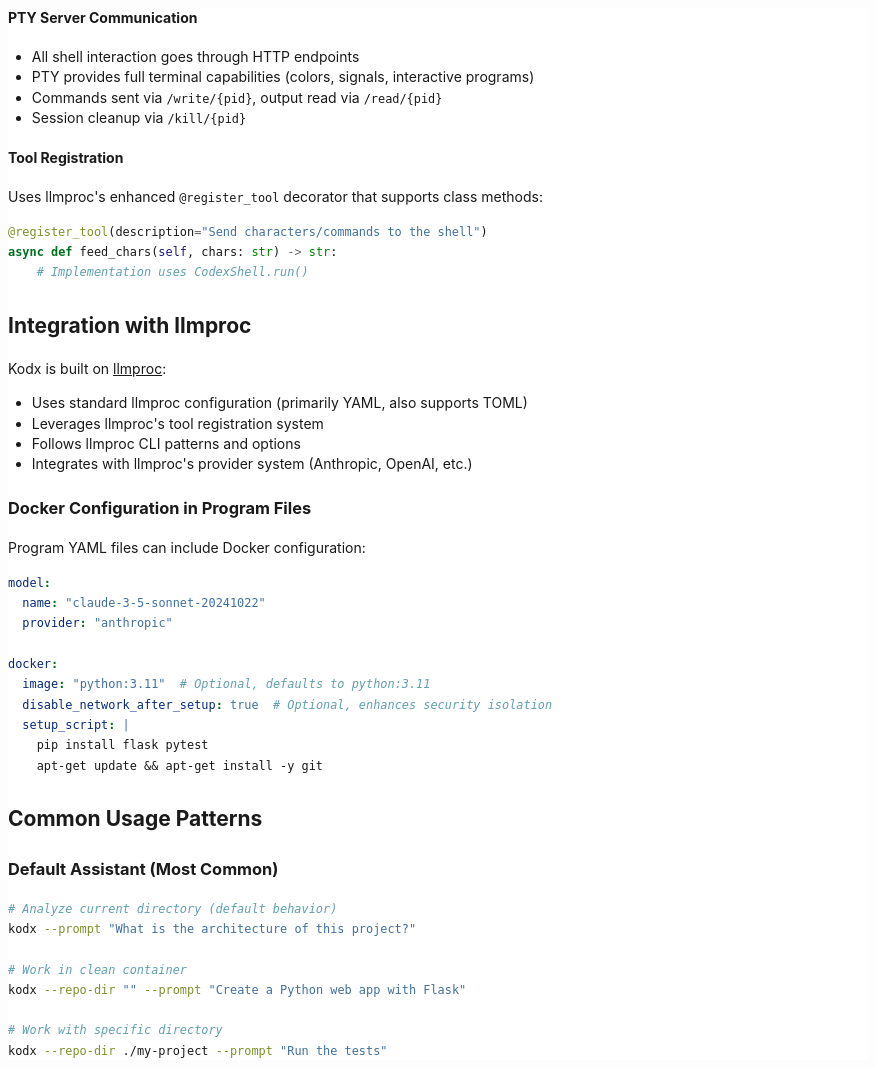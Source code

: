 #### PTY Server Communication
- All shell interaction goes through HTTP endpoints
- PTY provides full terminal capabilities (colors, signals, interactive programs)
- Commands sent via `/write/{pid}`, output read via `/read/{pid}`
- Session cleanup via `/kill/{pid}`

#### Tool Registration
Uses llmproc's enhanced `@register_tool` decorator that supports class methods:
```python
@register_tool(description="Send characters/commands to the shell")
async def feed_chars(self, chars: str) -> str:
    # Implementation uses CodexShell.run()
```

## Integration with llmproc

Kodx is built on [llmproc](https://github.com/cccntu/llmproc-private):
- Uses standard llmproc configuration (primarily YAML, also supports TOML)
- Leverages llmproc's tool registration system
- Follows llmproc CLI patterns and options
- Integrates with llmproc's provider system (Anthropic, OpenAI, etc.)

### Docker Configuration in Program Files

Program YAML files can include Docker configuration:
```yaml
model:
  name: "claude-3-5-sonnet-20241022"
  provider: "anthropic"

docker:
  image: "python:3.11"  # Optional, defaults to python:3.11
  disable_network_after_setup: true  # Optional, enhances security isolation
  setup_script: |
    pip install flask pytest
    apt-get update && apt-get install -y git
```

## Common Usage Patterns

### Default Assistant (Most Common)
```bash
# Analyze current directory (default behavior)
kodx --prompt "What is the architecture of this project?"

# Work in clean container
kodx --repo-dir "" --prompt "Create a Python web app with Flask"

# Work with specific directory
kodx --repo-dir ./my-project --prompt "Run the tests"
```
